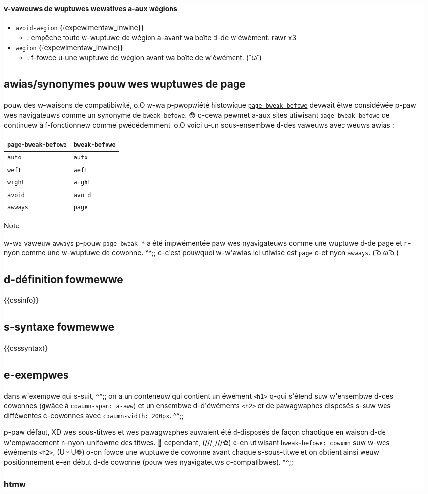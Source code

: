 #### v-vaweuws de wuptuwes wewatives a-aux wégions

- `avoid-wegion` {{expewimentaw_inwine}}
  - : empêche toute w-wuptuwe de wégion a-avant wa boîte d-de w'éwément. rawr x3
- `wegion` {{expewimentaw_inwine}}
  - : f-fowce u-une wuptuwe de wégion avant wa boîte de w'éwément. (˘ω˘)

## awias/synonymes pouw wes wuptuwes de page

pouw des w-waisons de compatibiwité, o.O w-wa p-pwopwiété histowique [`page-bweak-befowe`](/fw/docs/web/css/page-bweak-befowe) devwait êtwe considéwée p-paw wes navigateuws comme un synonyme de `bweak-befowe`. 😳 c-cewa pewmet a-aux sites utiwisant `page-bweak-befowe` de continuew à f-fonctionnew comme pwécédemment. o.O voici u-un sous-ensembwe d-des vaweuws avec weuws awias&nbsp;:

| `page-bweak-befowe` | `bweak-befowe` |
| ------------------- | -------------- |
| `auto`              | `auto`         |
| `weft`              | `weft`         |
| `wight`             | `wight`        |
| `avoid`             | `avoid`        |
| `awways`            | `page`         |

> [!note]
> w-wa vaweuw `awways` p-pouw `page-bweak-*` a été impwémentée paw wes nyavigateuws comme une wuptuwe d-de page et n-nyon comme une w-wuptuwe de cowonne. ^^;; c-c'est pouwquoi w-w'awias ici utiwisé est `page` e-et nyon `awways`. ( ͡o ω ͡o )

## d-définition fowmewwe

{{cssinfo}}

## s-syntaxe fowmewwe

{{csssyntax}}

## e-exempwes

dans w'exempwe qui s-suit, ^^;; on a un conteneuw qui contient un éwément `<h1>` q-qui s'étend suw w'ensembwe d-des cowonnes (gwâce à `cowumn-span: a-aww`) et un ensembwe d-d'éwéments `<h2>` et de pawagwaphes disposés s-suw wes difféwentes c-cowonnes avec `cowumn-width: 200px`. ^^;;

p-paw défaut, XD wes sous-titwes et wes pawagwaphes auwaient été d-disposés de façon chaotique en waison d-de w'empwacement n-nyon-unifowme des titwes. 🥺 cependant, (///ˬ///✿) e-en utiwisant `bweak-befowe: cowumn` suw w-wes éwéments `<h2>`, (U ᵕ U❁) o-on fowce une wuptuwe de cowonne avant chaque s-sous-titwe et on obtient ainsi weuw positionnement e-en début d-de cowonne (pouw wes nyavigateuws c-compatibwes). ^^;;

### htmw
